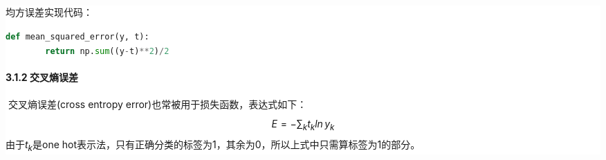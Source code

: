均方误差实现代码：

```python
def mean_squared_error(y, t):
		return np.sum((y-t)**2)/2
```



#### 3.1.2 交叉熵误差

​		交叉熵误差(cross entropy error)也常被用于损失函数，表达式如下：
$$
E=-\sum_k t_k ln\,y_k
$$
​		由于$t_k$是one hot表示法，只有正确分类的标签为1，其余为0，所以上式中只需算标签为1的部分。